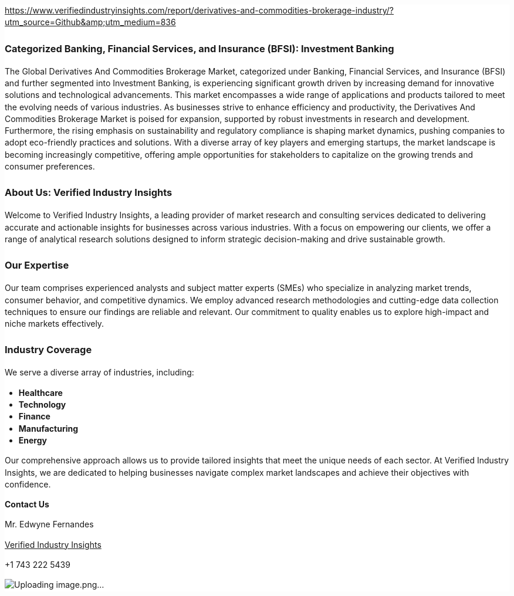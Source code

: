 </strong><a href="https://www.verifiedindustryinsights.com/report/derivatives-and-commodities-brokerage-industry/?utm_source=Github&amp;utm_medium=836">https://www.verifiedindustryinsights.com/report/derivatives-and-commodities-brokerage-industry/?utm_source=Github&amp;utm_medium=836</a>&nbsp;</p><h3>Categorized Banking, Financial Services, and Insurance (BFSI): Investment Banking </h3><p>The Global Derivatives And Commodities Brokerage Market, categorized under Banking, Financial Services, and Insurance (BFSI) and further segmented into Investment Banking, is experiencing significant growth driven by increasing demand for innovative solutions and technological advancements. This market encompasses a wide range of applications and products tailored to meet the evolving needs of various industries. As businesses strive to enhance efficiency and productivity, the Derivatives And Commodities Brokerage Market is poised for expansion, supported by robust investments in research and development. Furthermore, the rising emphasis on sustainability and regulatory compliance is shaping market dynamics, pushing companies to adopt eco-friendly practices and solutions. With a diverse array of key players and emerging startups, the market landscape is becoming increasingly competitive, offering ample opportunities for stakeholders to capitalize on the growing trends and consumer preferences.</p><h3>About Us: Verified Industry Insights</h3><p>Welcome to Verified Industry Insights, a leading provider of market research and consulting services dedicated to delivering accurate and actionable insights for businesses across various industries. With a focus on empowering our clients, we offer a range of analytical research solutions designed to inform strategic decision-making and drive sustainable growth.</p><h3>Our Expertise</h3><p>Our team comprises experienced analysts and subject matter experts (SMEs) who specialize in analyzing market trends, consumer behavior, and competitive dynamics. We employ advanced research methodologies and cutting-edge data collection techniques to ensure our findings are reliable and relevant. Our commitment to quality enables us to explore high-impact and niche markets effectively.</p><h3>Industry Coverage</h3><p>We serve a diverse array of industries, including:</p><ul><li><strong>Healthcare</strong></li><li><strong>Technology</strong></li><li><strong>Finance</strong></li><li><strong>Manufacturing</strong></li><li><strong>Energy</strong></li></ul><p>Our comprehensive approach allows us to provide tailored insights that meet the unique needs of each sector. At Verified Industry Insights, we are dedicated to helping businesses navigate complex market landscapes and achieve their objectives with confidence.</p><p><strong>Contact Us</strong></p><p>Mr. Edwyne Fernandes</p><p><a href="https://www.verifiedindustryinsights.com/">Verified Industry Insights</a></p><p>+1 743 222 5439</p>
![Uploading image.png…]()
